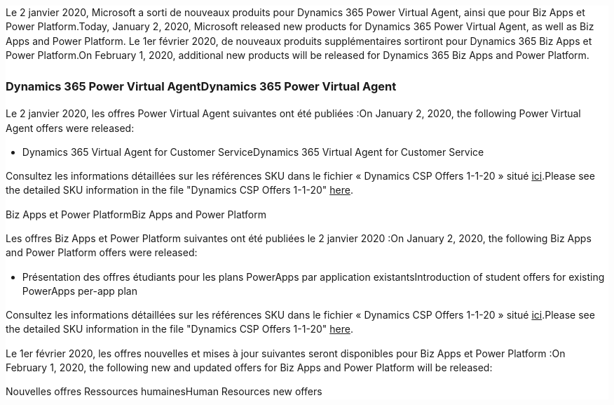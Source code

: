 <span data-ttu-id="b6b67-305">Le 2 janvier 2020, Microsoft a sorti de nouveaux produits pour Dynamics 365 Power Virtual Agent, ainsi que pour Biz Apps et Power Platform.</span><span class="sxs-lookup"><span data-stu-id="b6b67-305">Today, January 2, 2020, Microsoft released new products for Dynamics 365 Power Virtual Agent, as well as Biz Apps and Power Platform.</span></span> <span data-ttu-id="b6b67-306">Le 1er février 2020, de nouveaux produits supplémentaires sortiront pour Dynamics 365 Biz Apps et Power Platform.</span><span class="sxs-lookup"><span data-stu-id="b6b67-306">On February 1, 2020, additional new products will be released for Dynamics 365 Biz Apps and Power Platform.</span></span>

### <a name="dynamics-365-power-virtual-agent"></a><span data-ttu-id="b6b67-307">Dynamics 365 Power Virtual Agent</span><span class="sxs-lookup"><span data-stu-id="b6b67-307">Dynamics 365 Power Virtual Agent</span></span>

<span data-ttu-id="b6b67-308">Le 2 janvier 2020, les offres Power Virtual Agent suivantes ont été publiées :</span><span class="sxs-lookup"><span data-stu-id="b6b67-308">On January 2, 2020, the following Power Virtual Agent offers were released:</span></span>

- <span data-ttu-id="b6b67-309">Dynamics 365 Virtual Agent for Customer Service</span><span class="sxs-lookup"><span data-stu-id="b6b67-309">Dynamics 365 Virtual Agent for Customer Service</span></span>

<span data-ttu-id="b6b67-310">Consultez les informations détaillées sur les références SKU dans le fichier « Dynamics CSP Offers 1-1-20 » situé [ici](https://partner.microsoft.com/en-US/resources/collection/Microsoft-Dynamics-365-product-releases-for-November-and-December-2019#/).</span><span class="sxs-lookup"><span data-stu-id="b6b67-310">Please see the detailed SKU information in the file "Dynamics CSP Offers 1-1-20" [here](https://partner.microsoft.com/en-US/resources/collection/Microsoft-Dynamics-365-product-releases-for-November-and-December-2019#/).</span></span>

<span data-ttu-id="b6b67-311">Biz Apps et Power Platform</span><span class="sxs-lookup"><span data-stu-id="b6b67-311">Biz Apps and Power Platform</span></span>

<span data-ttu-id="b6b67-312">Les offres Biz Apps et Power Platform suivantes ont été publiées le 2 janvier 2020 :</span><span class="sxs-lookup"><span data-stu-id="b6b67-312">On January 2, 2020, the following Biz Apps and Power Platform offers were released:</span></span>

- <span data-ttu-id="b6b67-313">Présentation des offres étudiants pour les plans PowerApps par application existants</span><span class="sxs-lookup"><span data-stu-id="b6b67-313">Introduction of student offers for existing PowerApps per-app plan</span></span>

<span data-ttu-id="b6b67-314">Consultez les informations détaillées sur les références SKU dans le fichier « Dynamics CSP Offers 1-1-20 » situé [ici](https://partner.microsoft.com/en-US/resources/collection/Microsoft-Dynamics-365-product-releases-for-November-and-December-2019#/).</span><span class="sxs-lookup"><span data-stu-id="b6b67-314">Please see the detailed SKU information in the file "Dynamics CSP Offers 1-1-20" [here](https://partner.microsoft.com/en-US/resources/collection/Microsoft-Dynamics-365-product-releases-for-November-and-December-2019#/).</span></span>

<span data-ttu-id="b6b67-315">Le 1er février 2020, les offres nouvelles et mises à jour suivantes seront disponibles pour Biz Apps et Power Platform :</span><span class="sxs-lookup"><span data-stu-id="b6b67-315">On February 1, 2020, the following new and updated offers for Biz Apps and Power Platform will be released:</span></span>

<span data-ttu-id="b6b67-316">Nouvelles offres Ressources humaines</span><span class="sxs-lookup"><span data-stu-id="b6b67-316">Human Resources new offers</span></span>
